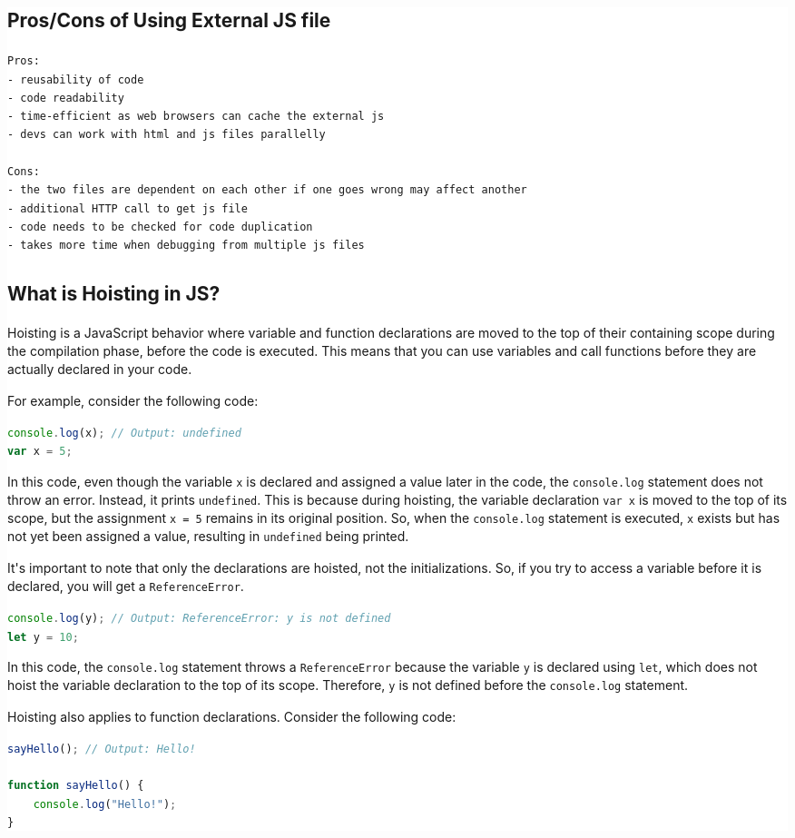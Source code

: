 ## Pros/Cons of Using External JS file
```
Pros:
- reusability of code
- code readability
- time-efficient as web browsers can cache the external js
- devs can work with html and js files parallelly

Cons:
- the two files are dependent on each other if one goes wrong may affect another
- additional HTTP call to get js file
- code needs to be checked for code duplication 
- takes more time when debugging from multiple js files

```


## What is Hoisting in JS?

Hoisting is a JavaScript behavior where variable and function declarations are moved to the top of their containing scope during the compilation phase, before the code is executed. This means that you can use variables and call functions before they are actually declared in your code.

For example, consider the following code:

```javascript
console.log(x); // Output: undefined
var x = 5;
```

In this code, even though the variable `x` is declared and assigned a value later in the code, the `console.log` statement does not throw an error. Instead, it prints `undefined`. This is because during hoisting, the variable declaration `var x` is moved to the top of its scope, but the assignment `x = 5` remains in its original position. So, when the `console.log` statement is executed, `x` exists but has not yet been assigned a value, resulting in `undefined` being printed.

It's important to note that only the declarations are hoisted, not the initializations. So, if you try to access a variable before it is declared, you will get a `ReferenceError`.

```javascript
console.log(y); // Output: ReferenceError: y is not defined
let y = 10;
```

In this code, the `console.log` statement throws a `ReferenceError` because the variable `y` is declared using `let`, which does not hoist the variable declaration to the top of its scope. Therefore, `y` is not defined before the `console.log` statement.

Hoisting also applies to function declarations. Consider the following code:

```javascript
sayHello(); // Output: Hello!

function sayHello() {
    console.log("Hello!");
}
```
